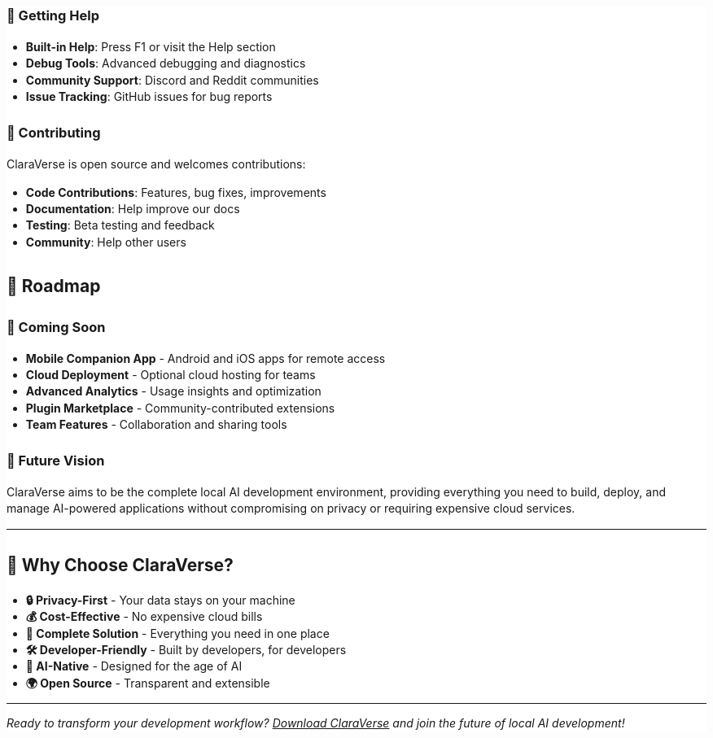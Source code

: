 ### 🐛 Getting Help

- **Built-in Help**: Press F1 or visit the Help section
- **Debug Tools**: Advanced debugging and diagnostics
- **Community Support**: Discord and Reddit communities
- **Issue Tracking**: GitHub issues for bug reports

### 🎯 Contributing

ClaraVerse is open source and welcomes contributions:

- **Code Contributions**: Features, bug fixes, improvements
- **Documentation**: Help improve our docs
- **Testing**: Beta testing and feedback
- **Community**: Help other users

## 🔮 Roadmap

### 🚀 Coming Soon

- **Mobile Companion App** - Android and iOS apps for remote access
- **Cloud Deployment** - Optional cloud hosting for teams
- **Advanced Analytics** - Usage insights and optimization
- **Plugin Marketplace** - Community-contributed extensions
- **Team Features** - Collaboration and sharing tools

### 🎯 Future Vision

ClaraVerse aims to be the complete local AI development environment, providing everything you need to build, deploy, and manage AI-powered applications without compromising on privacy or requiring expensive cloud services.

---

## 🌟 Why Choose ClaraVerse?

- **🔒 Privacy-First** - Your data stays on your machine
- **💰 Cost-Effective** - No expensive cloud bills
- **🚀 Complete Solution** - Everything you need in one place
- **🛠️ Developer-Friendly** - Built by developers, for developers
- **🤖 AI-Native** - Designed for the age of AI
- **🌍 Open Source** - Transparent and extensible

---

*Ready to transform your development workflow? [Download ClaraVerse](https://github.com/badboysm890/claraverse/releases) and join the future of local AI development!* 